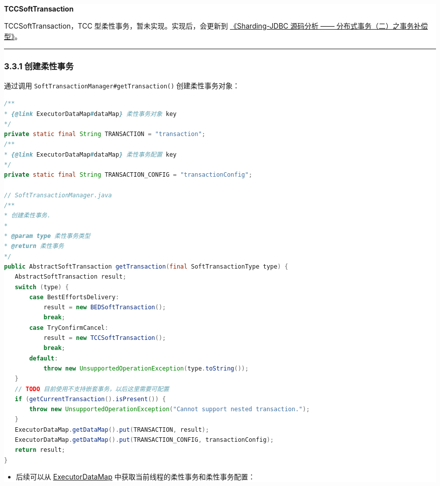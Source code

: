 **TCCSoftTransaction**

TCCSoftTransaction，TCC 型柔性事务，暂未实现。实现后，会更新到 [《Sharding-JDBC 源码分析 —— 分布式事务（二）之事务补偿型》](http://www.iocoder.cn/Sharding-JDBC/transaction-tcc/?self)。

-------

### 3.3.1 创建柔性事务

通过调用 `SoftTransactionManager#getTransaction()` 创建柔性事务对象：

```Java
/**
* {@link ExecutorDataMap#dataMap} 柔性事务对象 key
*/
private static final String TRANSACTION = "transaction";
/**
* {@link ExecutorDataMap#dataMap} 柔性事务配置 key
*/
private static final String TRANSACTION_CONFIG = "transactionConfig";

// SoftTransactionManager.java
/**
* 创建柔性事务.
* 
* @param type 柔性事务类型
* @return 柔性事务
*/
public AbstractSoftTransaction getTransaction(final SoftTransactionType type) {
   AbstractSoftTransaction result;
   switch (type) {
       case BestEffortsDelivery: 
           result = new BEDSoftTransaction();
           break;
       case TryConfirmCancel:
           result = new TCCSoftTransaction();
           break;
       default: 
           throw new UnsupportedOperationException(type.toString());
   }
   // TODO 目前使用不支持嵌套事务，以后这里需要可配置
   if (getCurrentTransaction().isPresent()) {
       throw new UnsupportedOperationException("Cannot support nested transaction.");
   }
   ExecutorDataMap.getDataMap().put(TRANSACTION, result);
   ExecutorDataMap.getDataMap().put(TRANSACTION_CONFIG, transactionConfig);
   return result;
}
```

* 后续可以从 [ExecutorDataMap](https://github.com/dangdangdotcom/sharding-jdbc/blob/884b38f4c2402e31464d15b444f4b405e07fe211/sharding-jdbc-core/src/main/java/com/dangdang/ddframe/rdb/sharding/executor/threadlocal/ExecutorDataMap.java) 中获取当前线程的柔性事务和柔性事务配置：
